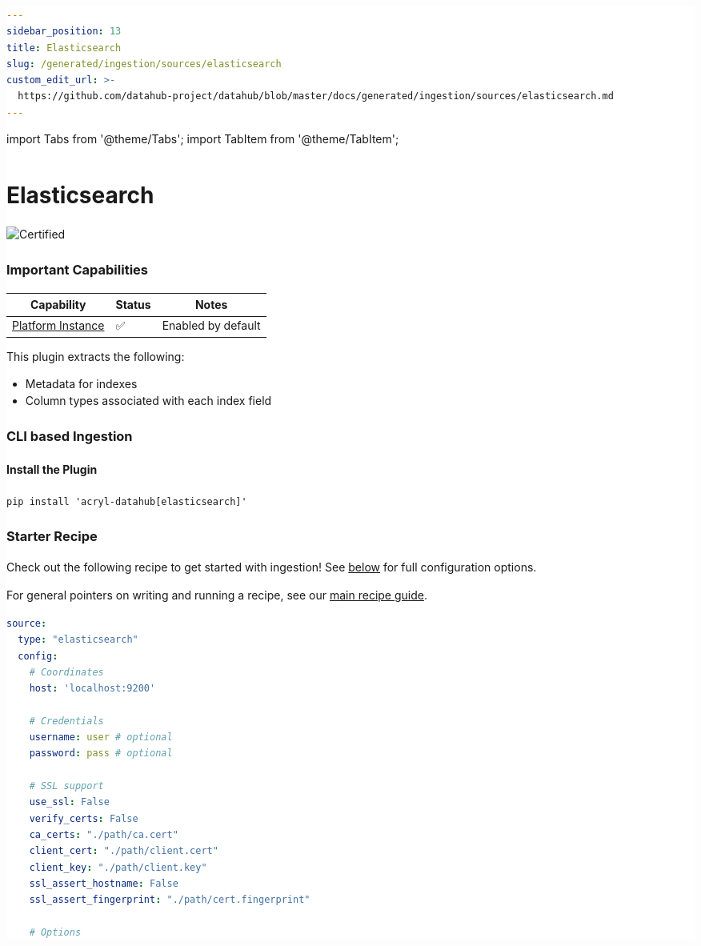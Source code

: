 ```yaml
---
sidebar_position: 13
title: Elasticsearch
slug: /generated/ingestion/sources/elasticsearch
custom_edit_url: >-
  https://github.com/datahub-project/datahub/blob/master/docs/generated/ingestion/sources/elasticsearch.md
---
```


import Tabs from '@theme/Tabs';
import TabItem from '@theme/TabItem';

# Elasticsearch
![Certified](https://img.shields.io/badge/support%20status-certified-brightgreen)


### Important Capabilities
| Capability | Status | Notes |
| ---------- | ------ | ----- |
| [Platform Instance](../../../platform-instances.md) | ✅ | Enabled by default |


This plugin extracts the following:

- Metadata for indexes
- Column types associated with each index field


### CLI based Ingestion

#### Install the Plugin
```shell
pip install 'acryl-datahub[elasticsearch]'
```

### Starter Recipe
Check out the following recipe to get started with ingestion! See [below](#config-details) for full configuration options.


For general pointers on writing and running a recipe, see our [main recipe guide](../../../../metadata-ingestion/README.md#recipes).
```yaml
source:
  type: "elasticsearch"
  config:
    # Coordinates
    host: 'localhost:9200'

    # Credentials
    username: user # optional
    password: pass # optional

    # SSL support
    use_ssl: False
    verify_certs: False
    ca_certs: "./path/ca.cert"
    client_cert: "./path/client.cert"
    client_key: "./path/client.key"
    ssl_assert_hostname: False
    ssl_assert_fingerprint: "./path/cert.fingerprint"

    # Options
```